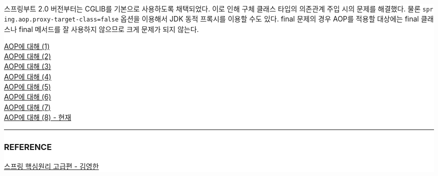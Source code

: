 스프링부트 2.0 버전부터는 CGLIB를 기본으로 사용하도록 채택되었다. 이로 인해 구체 클래스 타입의 의존관계 주입 시의 문제를 해결했다. 물론 ``spring.aop.proxy-target-class=false`` 옵션을 이용해서 JDK 동적 프록시를 이용할 수도 있다. final 문제의 경우 AOP를 적용할 대상에는 final 클래스나 final 메서드를 잘 사용하지 않으므로 크게 문제가 되지 않는다.  

[AOP에 대해 (1)](https://github.com/Be-poz/TIL/blob/master/Spring/AOP/AOP%EC%97%90%20%EB%8C%80%ED%95%B4%20(1).md)  
[AOP에 대해 (2)](https://github.com/Be-poz/TIL/blob/master/Spring/AOP/AOP%EC%97%90%20%EB%8C%80%ED%95%B4%20(2).md)  
[AOP에 대해 (3)](https://github.com/Be-poz/TIL/blob/master/Spring/AOP/AOP%EC%97%90%20%EB%8C%80%ED%95%B4%20(3).md)  
[AOP에 대해 (4)](https://github.com/Be-poz/TIL/blob/master/Spring/AOP/AOP%EC%97%90%20%EB%8C%80%ED%95%B4%20(4).md)  
[AOP에 대해 (5)](https://github.com/Be-poz/TIL/blob/master/Spring/AOP/AOP%EC%97%90%20%EB%8C%80%ED%95%B4%20(5).md)  
[AOP에 대해 (6)](https://github.com/Be-poz/TIL/blob/master/Spring/AOP/AOP%EC%97%90%20%EB%8C%80%ED%95%B4%20(6).md)  
[AOP에 대해 (7)](https://github.com/Be-poz/TIL/blob/master/Spring/AOP/AOP%EC%97%90%20%EB%8C%80%ED%95%B4%20(7).md)  
[AOP에 대해 (8) - 현재](https://github.com/Be-poz/TIL/blob/master/Spring/AOP/AOP%EC%97%90%20%EB%8C%80%ED%95%B4%20(8).md)

---

### REFERENCE

[스프링 핵심원리 고급편 - 김영한](https://www.inflearn.com/course/%EC%8A%A4%ED%94%84%EB%A7%81-%ED%95%B5%EC%8B%AC-%EC%9B%90%EB%A6%AC-%EA%B3%A0%EA%B8%89%ED%8E%B8)